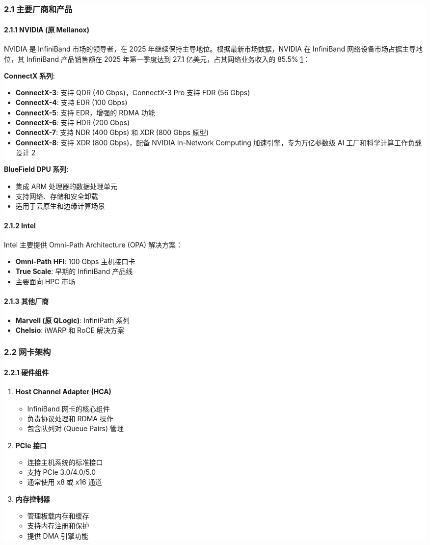 ### 2.1 主要厂商和产品

#### 2.1.1 NVIDIA (原 Mellanox)

NVIDIA 是 InfiniBand 市场的领导者，在 2025 年继续保持主导地位。根据最新市场数据，NVIDIA 在 InfiniBand 网络设备市场占据主导地位，其 InfiniBand 产品销售额在 2025 年第一季度达到 27.1 亿美元，占其网络业务收入的 85.5% [1](https://www.nextplatform.com/2024/05/23/nvidias-enormous-financial-success-becomes-normal/)：

**ConnectX 系列**:

- **ConnectX-3**: 支持 QDR (40 Gbps)，ConnectX-3 Pro 支持 FDR (56 Gbps)
- **ConnectX-4**: 支持 EDR (100 Gbps)
- **ConnectX-5**: 支持 EDR，增强的 RDMA 功能
- **ConnectX-6**: 支持 HDR (200 Gbps)
- **ConnectX-7**: 支持 NDR (400 Gbps) 和 XDR (800 Gbps 原型)
- **ConnectX-8**: 支持 XDR (800 Gbps)，配备 NVIDIA In-Network Computing 加速引擎，专为万亿参数级 AI 工厂和科学计算工作负载设计 [2](https://www.nvidia.com/en-us/networking/infiniband-adapters/)

**BlueField DPU 系列**:

- 集成 ARM 处理器的数据处理单元
- 支持网络、存储和安全卸载
- 适用于云原生和边缘计算场景

#### 2.1.2 Intel

Intel 主要提供 Omni-Path Architecture (OPA) 解决方案：

- **Omni-Path HFI**: 100 Gbps 主机接口卡
- **True Scale**: 早期的 InfiniBand 产品线
- 主要面向 HPC 市场

#### 2.1.3 其他厂商

- **Marvell (原 QLogic)**: InfiniPath 系列
- **Chelsio**: iWARP 和 RoCE 解决方案

### 2.2 网卡架构

#### 2.2.1 硬件组件

1. **Host Channel Adapter (HCA)**
   - InfiniBand 网卡的核心组件
   - 负责协议处理和 RDMA 操作
   - 包含队列对 (Queue Pairs) 管理

2. **PCIe 接口**
   - 连接主机系统的标准接口
   - 支持 PCIe 3.0/4.0/5.0
   - 通常使用 x8 或 x16 通道

3. **内存控制器**
   - 管理板载内存和缓存
   - 支持内存注册和保护
   - 提供 DMA 引擎功能

